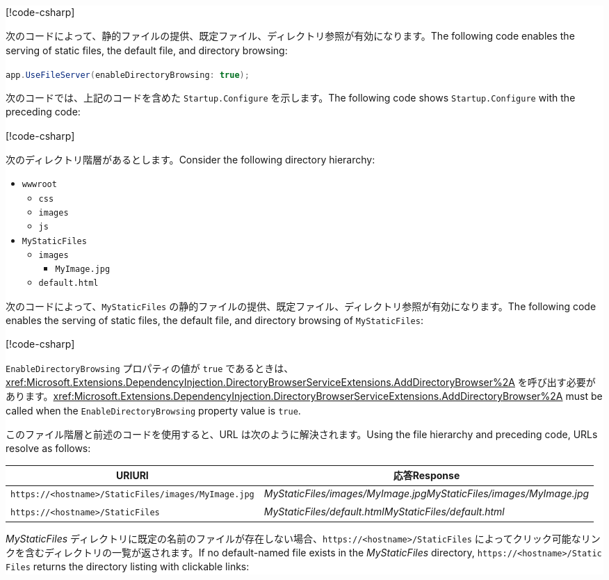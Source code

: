 [!code-csharp[](~/fundamentals/static-files/samples/3.x/StaticFilesSample/StartupEmpty2.cs?name=snippet_Configure&highlight=15)]

<span data-ttu-id="e236a-172">次のコードによって、静的ファイルの提供、既定ファイル、ディレクトリ参照が有効になります。</span><span class="sxs-lookup"><span data-stu-id="e236a-172">The following code enables the serving of static files, the default file, and directory browsing:</span></span>

```csharp
app.UseFileServer(enableDirectoryBrowsing: true);
```

<span data-ttu-id="e236a-173">次のコードでは、上記のコードを含めた `Startup.Configure` を示します。</span><span class="sxs-lookup"><span data-stu-id="e236a-173">The following code shows `Startup.Configure` with the preceding code:</span></span>

[!code-csharp[](~/fundamentals/static-files/samples/3.x/StaticFilesSample/StartupEmpty3.cs?name=snippet_Configure&highlight=15)]

<span data-ttu-id="e236a-174">次のディレクトリ階層があるとします。</span><span class="sxs-lookup"><span data-stu-id="e236a-174">Consider the following directory hierarchy:</span></span>

* `wwwroot`
  * `css`
  * `images`
  * `js`
* `MyStaticFiles`
  * `images`
    * `MyImage.jpg`
  * `default.html`

<span data-ttu-id="e236a-175">次のコードによって、`MyStaticFiles` の静的ファイルの提供、既定ファイル、ディレクトリ参照が有効になります。</span><span class="sxs-lookup"><span data-stu-id="e236a-175">The following code enables the serving of static files, the default file, and directory browsing of `MyStaticFiles`:</span></span>

[!code-csharp[](~/fundamentals/static-files/samples/3.x/StaticFilesSample/StartupFileServer.cs?name=snippet_ClassMembers&highlight=4,21-31)]

<span data-ttu-id="e236a-176">`EnableDirectoryBrowsing` プロパティの値が `true` であるときは、<xref:Microsoft.Extensions.DependencyInjection.DirectoryBrowserServiceExtensions.AddDirectoryBrowser%2A> を呼び出す必要があります。</span><span class="sxs-lookup"><span data-stu-id="e236a-176"><xref:Microsoft.Extensions.DependencyInjection.DirectoryBrowserServiceExtensions.AddDirectoryBrowser%2A> must be called when the `EnableDirectoryBrowsing` property value is `true`.</span></span>

<span data-ttu-id="e236a-177">このファイル階層と前述のコードを使用すると、URL は次のように解決されます。</span><span class="sxs-lookup"><span data-stu-id="e236a-177">Using the file hierarchy and preceding code, URLs resolve as follows:</span></span>

| <span data-ttu-id="e236a-178">URI</span><span class="sxs-lookup"><span data-stu-id="e236a-178">URI</span></span>            |      <span data-ttu-id="e236a-179">応答</span><span class="sxs-lookup"><span data-stu-id="e236a-179">Response</span></span>  |
| ------- | ------|
| `https://<hostname>/StaticFiles/images/MyImage.jpg` | <span data-ttu-id="e236a-180">*MyStaticFiles/images/MyImage.jpg*</span><span class="sxs-lookup"><span data-stu-id="e236a-180">*MyStaticFiles/images/MyImage.jpg*</span></span> |
| `https://<hostname>/StaticFiles` | <span data-ttu-id="e236a-181">*MyStaticFiles/default.html*</span><span class="sxs-lookup"><span data-stu-id="e236a-181">*MyStaticFiles/default.html*</span></span> |

<span data-ttu-id="e236a-182">*MyStaticFiles* ディレクトリに既定の名前のファイルが存在しない場合、`https://<hostname>/StaticFiles` によってクリック可能なリンクを含むディレクトリの一覧が返されます。</span><span class="sxs-lookup"><span data-stu-id="e236a-182">If no default-named file exists in the *MyStaticFiles* directory, `https://<hostname>/StaticFiles` returns the directory listing with clickable links:</span></span>
